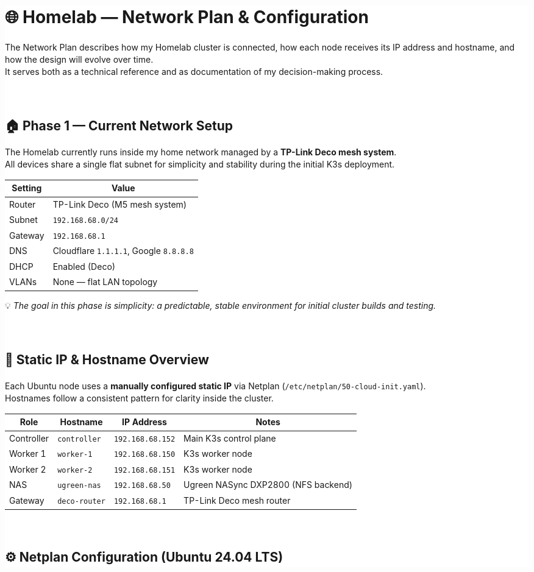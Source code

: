 # 🌐 Homelab — Network Plan & Configuration

The Network Plan describes how my Homelab cluster is connected, how each node receives its IP address and hostname, and how the design will evolve over time.  
It serves both as a technical reference and as documentation of my decision-making process.
 
<br>

## 🏠 Phase 1 — Current Network Setup

The Homelab currently runs inside my home network managed by a **TP-Link Deco mesh system**.  
All devices share a single flat subnet for simplicity and stability during the initial K3s deployment.

| Setting | Value |
|----------|--------|
| Router | TP-Link Deco (M5 mesh system) |
| Subnet | `192.168.68.0/24` |
| Gateway | `192.168.68.1` |
| DNS | Cloudflare `1.1.1.1`, Google `8.8.8.8` |
| DHCP | Enabled (Deco) |
| VLANs | None — flat LAN topology |

💡 *The goal in this phase is simplicity: a predictable, stable environment for initial cluster builds and testing.*

<br>

## 🧾 Static IP & Hostname Overview

Each Ubuntu node uses a **manually configured static IP** via Netplan (`/etc/netplan/50-cloud-init.yaml`).  
Hostnames follow a consistent pattern for clarity inside the cluster.

| Role | Hostname | IP Address | Notes |
|------|-----------|-------------|--------|
| Controller | `controller` | `192.168.68.152` | Main K3s control plane |
| Worker 1 | `worker-1` | `192.168.68.150` | K3s worker node |
| Worker 2 | `worker-2` | `192.168.68.151` | K3s worker node |
| NAS | `ugreen-nas` | `192.168.68.50` | Ugreen NASync DXP2800 (NFS backend) |
| Gateway | `deco-router` | `192.168.68.1` | TP-Link Deco mesh router |

<br>

## ⚙️ Netplan Configuration (Ubuntu 24.04 LTS)

